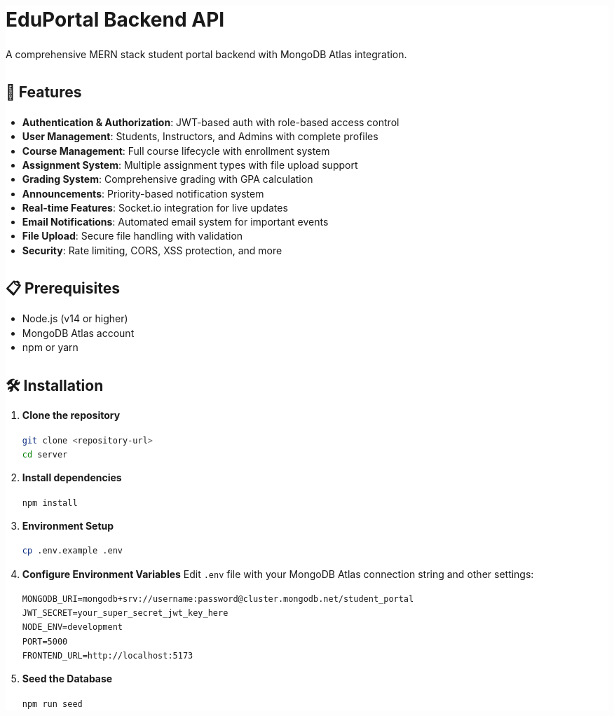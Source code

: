 # EduPortal Backend API

A comprehensive MERN stack student portal backend with MongoDB Atlas integration.

## 🚀 Features

- **Authentication & Authorization**: JWT-based auth with role-based access control
- **User Management**: Students, Instructors, and Admins with complete profiles
- **Course Management**: Full course lifecycle with enrollment system
- **Assignment System**: Multiple assignment types with file upload support
- **Grading System**: Comprehensive grading with GPA calculation
- **Announcements**: Priority-based notification system
- **Real-time Features**: Socket.io integration for live updates
- **Email Notifications**: Automated email system for important events
- **File Upload**: Secure file handling with validation
- **Security**: Rate limiting, CORS, XSS protection, and more

## 📋 Prerequisites

- Node.js (v14 or higher)
- MongoDB Atlas account
- npm or yarn

## 🛠️ Installation

1. **Clone the repository**
   ```bash
   git clone <repository-url>
   cd server
   ```

2. **Install dependencies**
   ```bash
   npm install
   ```

3. **Environment Setup**
   ```bash
   cp .env.example .env
   ```

4. **Configure Environment Variables**
   Edit `.env` file with your MongoDB Atlas connection string and other settings:
   ```env
   MONGODB_URI=mongodb+srv://username:password@cluster.mongodb.net/student_portal
   JWT_SECRET=your_super_secret_jwt_key_here
   NODE_ENV=development
   PORT=5000
   FRONTEND_URL=http://localhost:5173
   ```

5. **Seed the Database**
   ```bash
   npm run seed
   ```
